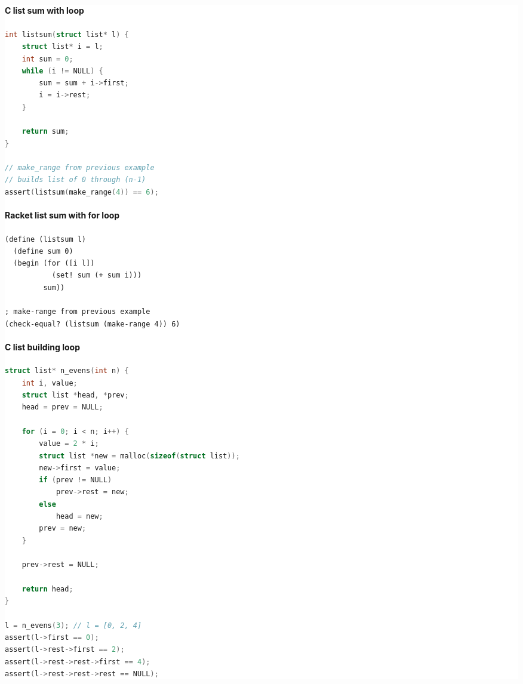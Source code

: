#### C list sum with loop

```c
int listsum(struct list* l) {
    struct list* i = l;
    int sum = 0;
    while (i != NULL) {
        sum = sum + i->first;
        i = i->rest;
    }

    return sum;
}

// make_range from previous example
// builds list of 0 through (n-1)
assert(listsum(make_range(4)) == 6);
```

#### Racket list sum with for loop

```racket
(define (listsum l)
  (define sum 0)
  (begin (for ([i l])
           (set! sum (+ sum i)))
         sum))

; make-range from previous example
(check-equal? (listsum (make-range 4)) 6)
```

#### C list building loop

```c
struct list* n_evens(int n) {
    int i, value;
    struct list *head, *prev;
    head = prev = NULL;

    for (i = 0; i < n; i++) {
        value = 2 * i;
        struct list *new = malloc(sizeof(struct list));
        new->first = value;
        if (prev != NULL)
            prev->rest = new;
        else
            head = new;
        prev = new;
    }

    prev->rest = NULL;

    return head;
}

l = n_evens(3); // l = [0, 2, 4]
assert(l->first == 0);
assert(l->rest->first == 2);
assert(l->rest->rest->first == 4);
assert(l->rest->rest->rest == NULL);
```
